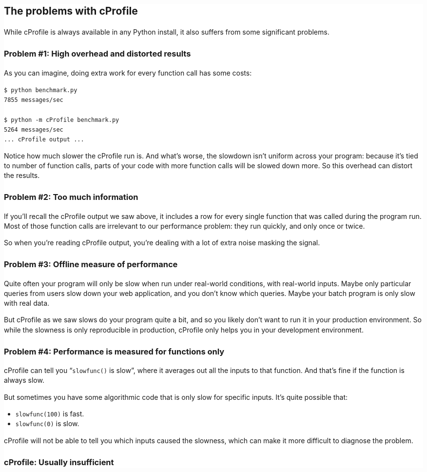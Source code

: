 ## The problems with cProfile

While cProfile is always available in any Python install, it also suffers from some significant problems.

### Problem #1: High overhead and distorted results

As you can imagine, doing extra work for every function call has some costs:

    $ python benchmark.py
    7855 messages/sec

    $ python -m cProfile benchmark.py
    5264 messages/sec
    ... cProfile output ... 

Notice how much slower the cProfile run is. And what’s worse, the slowdown isn’t uniform across your program: because it’s tied to number of function calls, parts of your code with more function calls will be slowed down more. So this overhead can distort the results.

### Problem #2: Too much information

If you’ll recall the cProfile output we saw above, it includes a row for every single function that was called during the program run. Most of those function calls are irrelevant to our performance problem: they run quickly, and only once or twice.

So when you’re reading cProfile output, you’re dealing with a lot of extra noise masking the signal.

### Problem #3: Offline measure of performance

Quite often your program will only be slow when run under real-world conditions, with real-world inputs. Maybe only particular queries from users slow down your web application, and you don’t know which queries. Maybe your batch program is only slow with real data.

But cProfile as we saw slows do your program quite a bit, and so you likely don’t want to run it in your production environment. So while the slowness is only reproducible in production, cProfile only helps you in your development environment.

### Problem #4: Performance is measured for functions only

cProfile can tell you “`slowfunc()` is slow”, where it averages out all the inputs to that function. And that’s fine if the function is always slow.

But sometimes you have some algorithmic code that is only slow for specific inputs. It’s quite possible that:

-   `slowfunc(100)` is fast.
-   `slowfunc(0)` is slow.

cProfile will not be able to tell you which inputs caused the slowness, which can make it more difficult to diagnose the problem.

### cProfile: Usually insufficient
